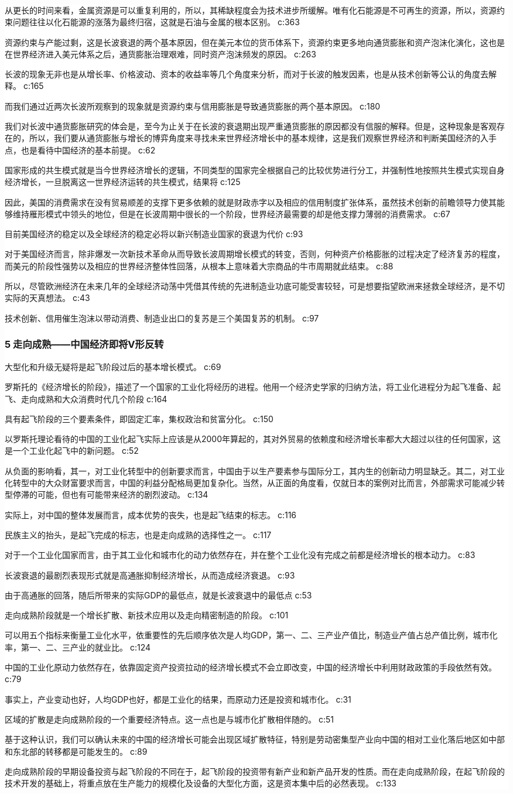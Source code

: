 从更长的时间来看，金属资源是可以重复利用的，所以，其稀缺程度会为技术进步所缓解。唯有化石能源是不可再生的资源，所以，资源约束问题往往以化石能源的涨落为最终归宿，这就是石油与金属的根本区别。 c:363

资源约束与产能过剩，这是长波衰退的两个基本原因，但在美元本位的货币体系下，资源约束更多地向通货膨胀和资产泡沫化演化，这也是在世界经济进入美元体系之后，通货膨胀治理艰难，同时资产泡沫频发的原因。 c:263

长波的现象无非也是从增长率、价格波动、资本的收益率等几个角度来分析，而对于长波的触发因素，也是从技术创新等公认的角度去解释。 c:165

而我们通过近两次长波所观察到的现象就是资源约束与信用膨胀是导致通货膨胀的两个基本原因。 c:180

我们对长波中通货膨胀研究的体会是，至今为止关于在长波的衰退期出现严重通货膨胀的原因都没有信服的解释。但是，这种现象是客观存在的，所以，我们要从通货膨胀与增长的博弈角度来寻找未来世界经济增长中的基本规律，这是我们观察世界经济和判断美国经济的入手点，也是看待中国经济的基本前提。 c:62

国家形成的共生模式就是当今世界经济增长的逻辑，不同类型的国家完全根据自己的比较优势进行分工，并强制性地按照共生模式实现自身经济增长，一旦脱离这一世界经济运转的共生模式，结果将 c:125

因此，美国的消费需求在没有贸易顺差的支撑下更多依赖的就是财政赤字以及相应的信用制度扩张体系，虽然技术创新的前瞻领导力使其能够维持雁形模式中领头的地位，但是在长波周期中很长的一个阶段，世界经济最需要的却是他支撑力薄弱的消费需求。 c:67

目前美国经济的稳定以及全球经济的稳定必将以新兴制造业国家的衰退为代价 c:93

对于美国经济而言，除非爆发一次新技术革命从而导致长波周期增长模式的转变，否则，何种资产价格膨胀的过程决定了经济复苏的程度，而美元的阶段性强势以及相应的世界经济整体性回落，从根本上意味着大宗商品的牛市周期就此结束。 c:88

所以，尽管欧洲经济在未来几年的全球经济动荡中凭借其传统的先进制造业功底可能受害较轻，可是想要指望欧洲来拯救全球经济，是不切实际的天真想法。 c:43

技术创新、信用催生泡沫以带动消费、制造业出口的复苏是三个美国复苏的机制。 c:97

### 5 走向成熟——中国经济即将V形反转

大型化和升级无疑将是起飞阶段过后的基本增长模式。 c:69

罗斯托的《经济增长的阶段》，描述了一个国家的工业化将经历的进程。他用一个经济史学家的归纳方法，将工业化进程分为起飞准备、起飞、走向成熟和大众消费时代几个阶段 c:164

具有起飞阶段的三个要素条件，即固定汇率，集权政治和贫富分化。 c:150

以罗斯托理论看待的中国的工业化起飞实际上应该是从2000年算起的，其对外贸易的依赖度和经济增长率都大大超过以往的任何国家，这是一个工业化起飞中的新问题。 c:52

从负面的影响看，其一，对工业化转型中的创新要求而言，中国由于以生产要素参与国际分工，其内生的创新动力明显缺乏。其二，对工业化转型中的大众财富要求而言，中国的利益分配格局更加复杂化。当然，从正面的角度看，仅就日本的案例对比而言，外部需求可能减少转型停滞的可能，但也有可能带来经济的剧烈波动。 c:134

实际上，对中国的整体发展而言，成本优势的丧失，也是起飞结束的标志。 c:116

民族主义的抬头，是起飞完成的标志，也是走向成熟的选择性之一。 c:117

对于一个工业化国家而言，由于其工业化和城市化的动力依然存在，并在整个工业化没有完成之前都是经济增长的根本动力。 c:83

长波衰退的最剧烈表现形式就是高通胀抑制经济增长，从而造成经济衰退。 c:93

由于高通胀的回落，随后所带来的实际GDP的最低点，就是长波衰退中的最低点 c:53

走向成熟阶段就是一个增长扩散、新技术应用以及走向精密制造的阶段。 c:101

可以用五个指标来衡量工业化水平，依重要性的先后顺序依次是人均GDP，第一、二、三产业产值比，制造业产值占总产值比例，城市化率，第一、二、三产业的就业比。 c:124

中国的工业化原动力依然存在，依靠固定资产投资拉动的经济增长模式不会立即改变，中国的经济增长中利用财政政策的手段依然有效。 c:79

事实上，产业变动也好，人均GDP也好，都是工业化的结果，而原动力还是投资和城市化。 c:31

区域的扩散是走向成熟阶段的一个重要经济特点。这一点也是与城市化扩散相伴随的。 c:51

基于这种认识，我们可以确认未来的中国的经济增长可能会出现区域扩散特征，特别是劳动密集型产业向中国的相对工业化落后地区如中部和东北部的转移都是可能发生的。 c:89

走向成熟阶段的早期设备投资与起飞阶段的不同在于，起飞阶段的投资带有新产业和新产品开发的性质。而在走向成熟阶段，在起飞阶段的技术开发的基础上，将重点放在生产能力的规模化及设备的大型化方面，这是资本集中后的必然表现。 c:133
